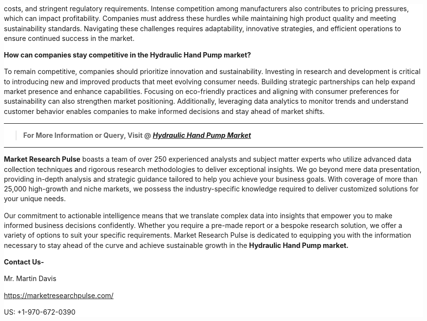 costs, and stringent regulatory requirements. Intense competition among manufacturers also contributes to pricing pressures, which can impact profitability. Companies must address these hurdles while maintaining high product quality and meeting sustainability standards. Navigating these challenges requires adaptability, innovative strategies, and efficient operations to ensure continued success in the market.</p><p><strong>How can companies stay competitive in the Hydraulic Hand Pump market?</strong></p><p>To remain competitive, companies should prioritize innovation and sustainability. Investing in research and development is critical to introducing new and improved products that meet evolving consumer needs. Building strategic partnerships can help expand market presence and enhance capabilities. Focusing on eco-friendly practices and aligning with consumer preferences for sustainability can also strengthen market positioning. Additionally, leveraging data analytics to monitor trends and understand customer behavior enables companies to make informed decisions and stay ahead of market shifts.</p><hr /><blockquote><p><strong>For More Information or Query, Visit @&nbsp;<em><a href="https://marketresearchpulse.com/report/142244/hydraulic-hand-pump-market?utm_source=Linkedin&utm_medium=021">Hydraulic Hand Pump Market</a></em></strong></p></blockquote><hr /><p><strong>Market Research Pulse</strong> boasts a team of over 250 experienced analysts and subject matter experts who utilize advanced data collection techniques and rigorous research methodologies to deliver exceptional insights. We go beyond mere data presentation, providing in-depth analysis and strategic guidance tailored to help you achieve your business goals. With coverage of more than 25,000 high-growth and niche markets, we possess the industry-specific knowledge required to deliver customized solutions for your unique needs.</p><p>Our commitment to actionable intelligence means that we translate complex data into insights that empower you to make informed business decisions confidently. Whether you require a pre-made report or a bespoke research solution, we offer a variety of options to suit your specific requirements. Market Research Pulse is dedicated to equipping you with the information necessary to stay ahead of the curve and achieve sustainable growth in the <strong>Hydraulic Hand Pump market.</strong></p><p><strong>Contact Us-</strong></p><p>Mr. Martin Davis</p><p>https://marketresearchpulse.com/</p><p>US: +1-970-672-0390</p>
